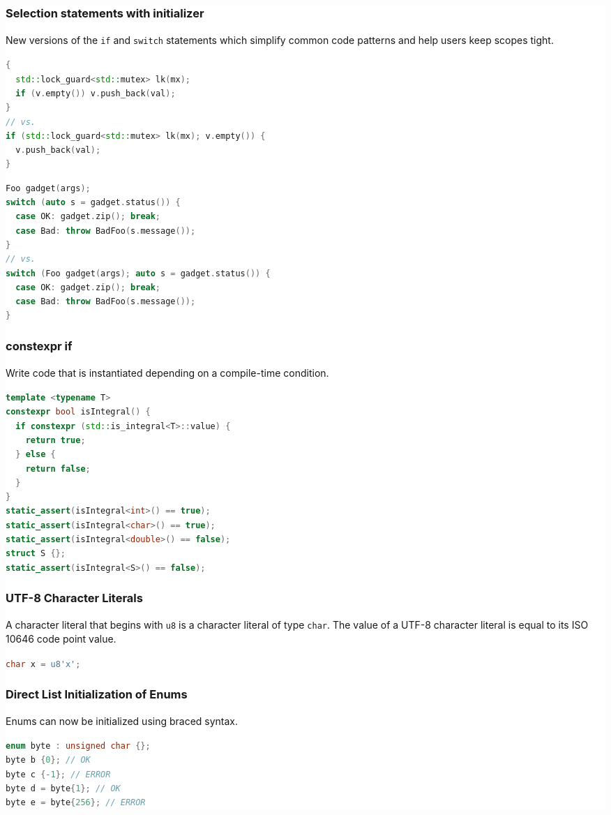 ### Selection statements with initializer
New versions of the `if` and `switch` statements which simplify common code patterns and help users keep scopes tight.
```c++
{
  std::lock_guard<std::mutex> lk(mx);
  if (v.empty()) v.push_back(val);
}
// vs.
if (std::lock_guard<std::mutex> lk(mx); v.empty()) {
  v.push_back(val);
}
```
```c++
Foo gadget(args);
switch (auto s = gadget.status()) {
  case OK: gadget.zip(); break;
  case Bad: throw BadFoo(s.message());
}
// vs.
switch (Foo gadget(args); auto s = gadget.status()) {
  case OK: gadget.zip(); break;
  case Bad: throw BadFoo(s.message());
}
```

### constexpr if
Write code that is instantiated depending on a compile-time condition.
```c++
template <typename T>
constexpr bool isIntegral() {
  if constexpr (std::is_integral<T>::value) {
    return true;
  } else {
    return false;
  }
}
static_assert(isIntegral<int>() == true);
static_assert(isIntegral<char>() == true);
static_assert(isIntegral<double>() == false);
struct S {};
static_assert(isIntegral<S>() == false);
```

### UTF-8 Character Literals
A character literal that begins with `u8` is a character literal of type `char`. The value of a UTF-8 character literal is equal to its ISO 10646 code point value.
```c++
char x = u8'x';
```

### Direct List Initialization of Enums
Enums can now be initialized using braced syntax.
```c++
enum byte : unsigned char {};
byte b {0}; // OK
byte c {-1}; // ERROR
byte d = byte{1}; // OK
byte e = byte{256}; // ERROR
```
